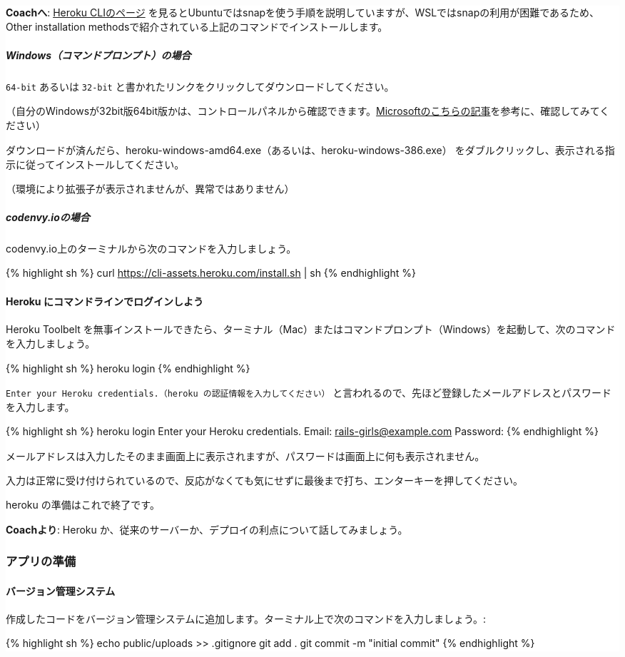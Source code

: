 __Coachへ__: [Heroku CLIのページ](https://devcenter.heroku.com/articles/heroku-cli) を見るとUbuntuではsnapを使う手順を説明していますが、WSLではsnapの利用が困難であるため、Other installation methodsで紹介されている上記のコマンドでインストールします。

##### Windows（コマンドプロンプト）の場合

`64-bit` あるいは `32-bit` と書かれたリンクをクリックしてダウンロードしてください。

（自分のWindowsが32bit版64bit版かは、コントロールパネルから確認できます。[Microsoftのこちらの記事](https://support.microsoft.com/ja-jp/help/958406)を参考に、確認してみてください）

ダウンロードが済んだら、heroku-windows-amd64.exe（あるいは、heroku-windows-386.exe） をダブルクリックし、表示される指示に従ってインストールしてください。

（環境により拡張子が表示されませんが、異常ではありません）

##### codenvy.ioの場合

codenvy.io上のターミナルから次のコマンドを入力しましょう。

{% highlight sh %}
curl https://cli-assets.heroku.com/install.sh | sh
{% endhighlight %}

#### Heroku にコマンドラインでログインしよう

Heroku Toolbelt を無事インストールできたら、ターミナル（Mac）またはコマンドプロンプト（Windows）を起動して、次のコマンドを入力しましょう。

{% highlight sh %}
heroku login
{% endhighlight %}

`Enter your Heroku credentials.（heroku の認証情報を入力してください）` と言われるので、先ほど登録したメールアドレスとパスワードを入力します。

{% highlight sh %}
heroku login
Enter your Heroku credentials.
Email: rails-girls@example.com
Password:
{% endhighlight %}

メールアドレスは入力したそのまま画面上に表示されますが、パスワードは画面上に何も表示されません。

入力は正常に受け付けられているので、反応がなくても気にせずに最後まで打ち、エンターキーを押してください。

heroku の準備はこれで終了です。


__Coachより__: Heroku か、従来のサーバーか、デプロイの利点について話してみましょう。

### アプリの準備

#### バージョン管理システム

作成したコードをバージョン管理システムに追加します。ターミナル上で次のコマンドを入力しましょう。:

{% highlight sh %}
echo public/uploads >> .gitignore
git add .
git commit -m "initial commit"
{% endhighlight %}
